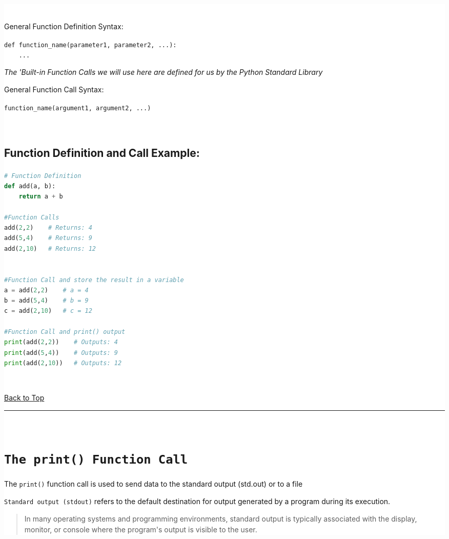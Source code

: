 <br>

General Function Definition Syntax:

    def function_name(parameter1, parameter2, ...):
        ...

*The 'Built-in Function Calls we will use here are defined for us by the Python Standard Library*

General Function Call Syntax:

    function_name(argument1, argument2, ...)

<br> 

## Function Definition and Call Example:

```python
# Function Definition
def add(a, b):
    return a + b

#Function Calls
add(2,2)    # Returns: 4
add(5,4)    # Returns: 9
add(2,10)   # Returns: 12


#Function Call and store the result in a variable
a = add(2,2)    # a = 4
b = add(5,4)    # b = 9
c = add(2,10)   # c = 12

#Function Call and print() output
print(add(2,2))    # Outputs: 4
print(add(5,4))    # Outputs: 9
print(add(2,10))   # Outputs: 12
```

<br>

[Back to Top](#python-basic-function-calls)

___

<br>

# `The print() Function Call`
The `print()` function call is used to send data to the standard output (std.out) or to a file


`Standard output (stdout)` refers to the default destination for output generated by a program during its execution. 
> In many operating systems and programming environments, standard output is typically associated with the display, monitor, or console where the program's output is visible to the user.
